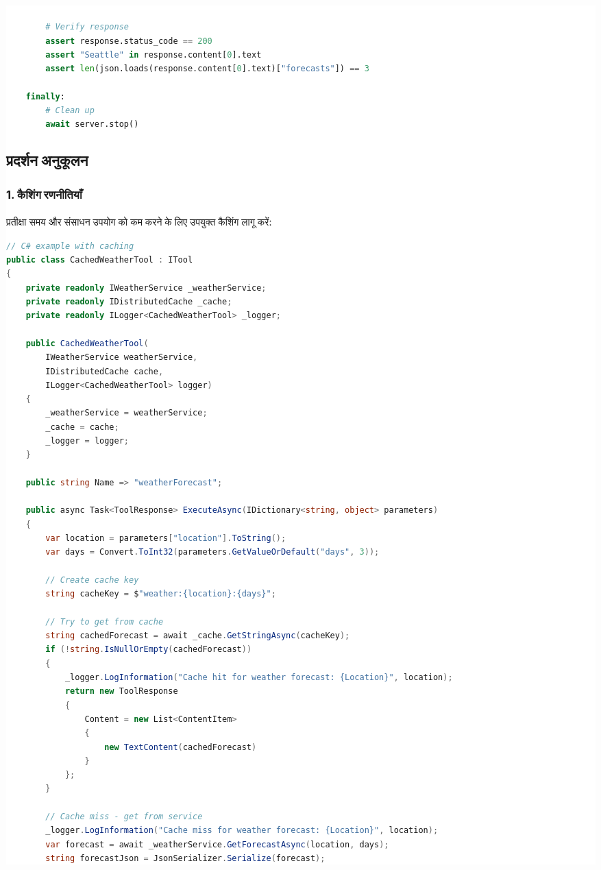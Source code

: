 ```python
        
        # Verify response
        assert response.status_code == 200
        assert "Seattle" in response.content[0].text
        assert len(json.loads(response.content[0].text)["forecasts"]) == 3
        
    finally:
        # Clean up
        await server.stop()
```

## प्रदर्शन अनुकूलन

### 1. कैशिंग रणनीतियाँ

प्रतीक्षा समय और संसाधन उपयोग को कम करने के लिए उपयुक्त कैशिंग लागू करें:

```csharp
// C# example with caching
public class CachedWeatherTool : ITool
{
    private readonly IWeatherService _weatherService;
    private readonly IDistributedCache _cache;
    private readonly ILogger<CachedWeatherTool> _logger;
    
    public CachedWeatherTool(
        IWeatherService weatherService,
        IDistributedCache cache,
        ILogger<CachedWeatherTool> logger)
    {
        _weatherService = weatherService;
        _cache = cache;
        _logger = logger;
    }
    
    public string Name => "weatherForecast";
    
    public async Task<ToolResponse> ExecuteAsync(IDictionary<string, object> parameters)
    {
        var location = parameters["location"].ToString();
        var days = Convert.ToInt32(parameters.GetValueOrDefault("days", 3));
        
        // Create cache key
        string cacheKey = $"weather:{location}:{days}";
        
        // Try to get from cache
        string cachedForecast = await _cache.GetStringAsync(cacheKey);
        if (!string.IsNullOrEmpty(cachedForecast))
        {
            _logger.LogInformation("Cache hit for weather forecast: {Location}", location);
            return new ToolResponse
            {
                Content = new List<ContentItem>
                {
                    new TextContent(cachedForecast)
                }
            };
        }
        
        // Cache miss - get from service
        _logger.LogInformation("Cache miss for weather forecast: {Location}", location);
        var forecast = await _weatherService.GetForecastAsync(location, days);
        string forecastJson = JsonSerializer.Serialize(forecast);
```